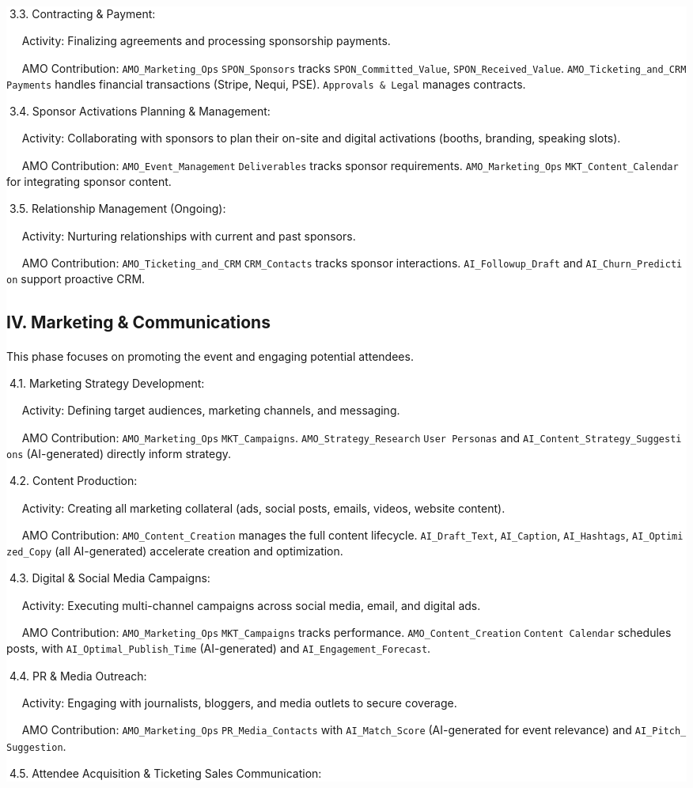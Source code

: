  3.3. Contracting & Payment:

     Activity: Finalizing agreements and processing sponsorship payments.

     AMO Contribution: `AMO_Marketing_Ops` `SPON_Sponsors` tracks `SPON_Committed_Value`, `SPON_Received_Value`. `AMO_Ticketing_and_CRM` `Payments` handles financial transactions (Stripe, Nequi, PSE). `Approvals & Legal` manages contracts.

 3.4. Sponsor Activations Planning & Management:

     Activity: Collaborating with sponsors to plan their on-site and digital activations (booths, branding, speaking slots).

     AMO Contribution: `AMO_Event_Management` `Deliverables` tracks sponsor requirements. `AMO_Marketing_Ops` `MKT_Content_Calendar` for integrating sponsor content.

 3.5. Relationship Management (Ongoing):

     Activity: Nurturing relationships with current and past sponsors.

     AMO Contribution: `AMO_Ticketing_and_CRM` `CRM_Contacts` tracks sponsor interactions. `AI_Followup_Draft` and `AI_Churn_Prediction` support proactive CRM.

  

## IV. Marketing & Communications

  

This phase focuses on promoting the event and engaging potential attendees.

  

 4.1. Marketing Strategy Development:

     Activity: Defining target audiences, marketing channels, and messaging.

     AMO Contribution: `AMO_Marketing_Ops` `MKT_Campaigns`. `AMO_Strategy_Research` `User Personas` and `AI_Content_Strategy_Suggestions` (AI-generated) directly inform strategy.

 4.2. Content Production:

     Activity: Creating all marketing collateral (ads, social posts, emails, videos, website content).

     AMO Contribution: `AMO_Content_Creation` manages the full content lifecycle. `AI_Draft_Text`, `AI_Caption`, `AI_Hashtags`, `AI_Optimized_Copy` (all AI-generated) accelerate creation and optimization.

 4.3. Digital & Social Media Campaigns:

     Activity: Executing multi-channel campaigns across social media, email, and digital ads.

     AMO Contribution: `AMO_Marketing_Ops` `MKT_Campaigns` tracks performance. `AMO_Content_Creation` `Content Calendar` schedules posts, with `AI_Optimal_Publish_Time` (AI-generated) and `AI_Engagement_Forecast`.

 4.4. PR & Media Outreach:

     Activity: Engaging with journalists, bloggers, and media outlets to secure coverage.

     AMO Contribution: `AMO_Marketing_Ops` `PR_Media_Contacts` with `AI_Match_Score` (AI-generated for event relevance) and `AI_Pitch_Suggestion`.

 4.5. Attendee Acquisition & Ticketing Sales Communication:
